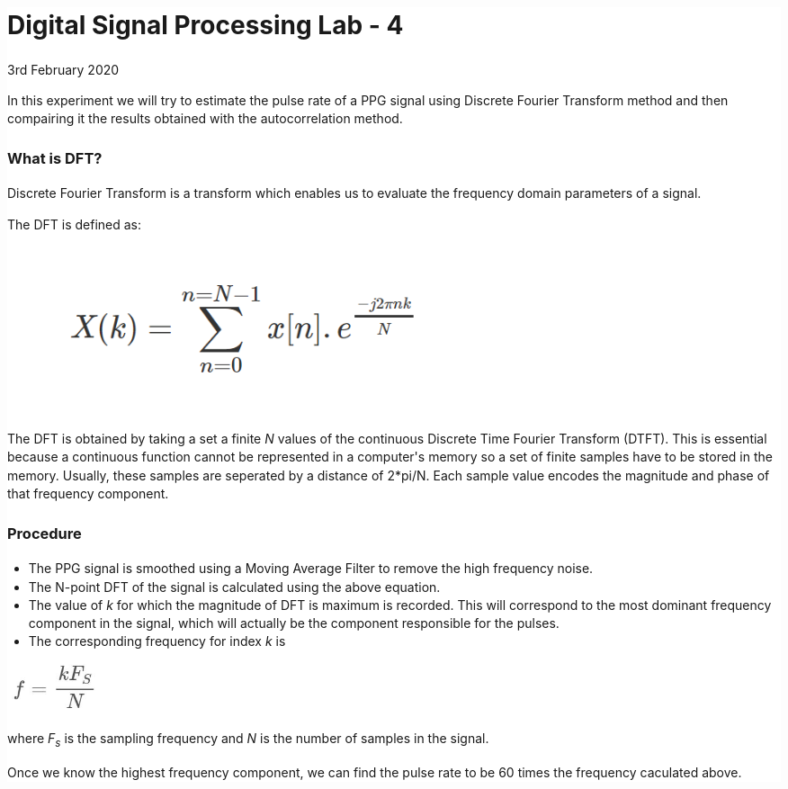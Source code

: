 # Digital Signal Processing Lab - 4
3rd February 2020

In this experiment we will try to estimate the pulse rate of a PPG signal using Discrete Fourier Transform method and then compairing it the results obtained with the autocorrelation method.

### **What is DFT?**

Discrete Fourier Transform is a transform which enables us to evaluate the frequency domain parameters of a signal.

The DFT is defined as:

<img style= "vertical-align:middle" alt = "DFT Equation" src='images/DFT.PNG' width=500 >

The DFT is obtained by taking a set a finite *N* values of the continuous Discrete Time Fourier Transform (DTFT). This is essential because a continuous function cannot be represented in a computer's memory so a set of finite samples have to be stored in the memory. Usually, these samples are seperated by a distance of 2*pi/N. Each sample value encodes the magnitude and phase of that frequency component.

### **Procedure**
* The PPG signal is smoothed using a Moving Average Filter to remove the high frequency noise.
* The N-point DFT of the signal is calculated using the above equation.
* The value of *k* for which the magnitude of DFT is maximum is recorded. This will correspond to the most dominant frequency component in the signal, which will actually be the component responsible for the pulses.
* The corresponding frequency for index *k* is


<img style= "vertical-align:center" alt = "Autocorrelation Equation" src='images/fre.jpeg' width=100 >

where *F<sub>s</sub>* is the sampling frequency and *N* is the number of samples in the signal.

Once we know the highest frequency component, we can find the pulse rate to be 60 times the frequency caculated above.
